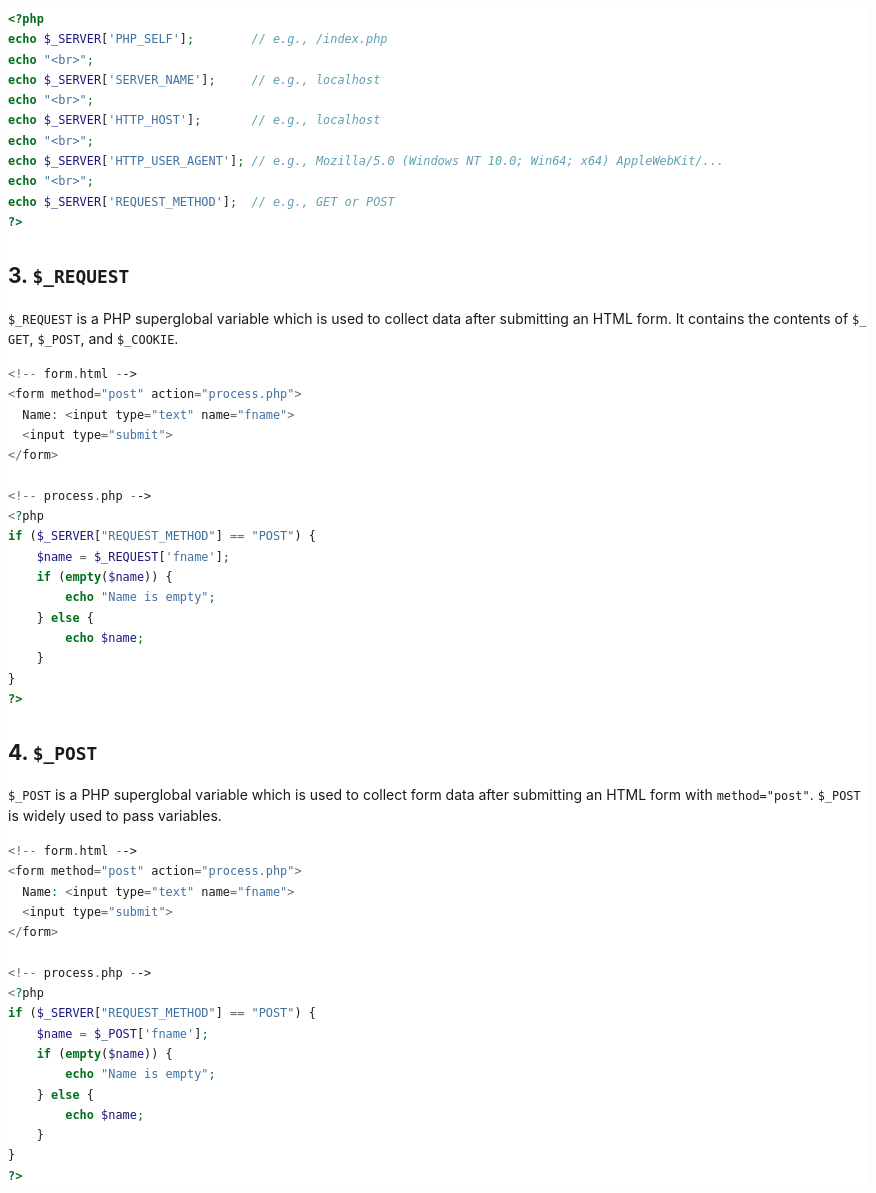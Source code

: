 ```php
<?php
echo $_SERVER['PHP_SELF'];        // e.g., /index.php
echo "<br>";
echo $_SERVER['SERVER_NAME'];     // e.g., localhost
echo "<br>";
echo $_SERVER['HTTP_HOST'];       // e.g., localhost
echo "<br>";
echo $_SERVER['HTTP_USER_AGENT']; // e.g., Mozilla/5.0 (Windows NT 10.0; Win64; x64) AppleWebKit/...
echo "<br>";
echo $_SERVER['REQUEST_METHOD'];  // e.g., GET or POST
?>
```

## 3. `$_REQUEST`

`$_REQUEST` is a PHP superglobal variable which is used to collect data after submitting an HTML form. It contains the contents of `$_GET`, `$_POST`, and `$_COOKIE`.

```php
<!-- form.html -->
<form method="post" action="process.php">
  Name: <input type="text" name="fname">
  <input type="submit">
</form>

<!-- process.php -->
<?php
if ($_SERVER["REQUEST_METHOD"] == "POST") {
    $name = $_REQUEST['fname'];
    if (empty($name)) {
        echo "Name is empty";
    } else {
        echo $name;
    }
}
?>
```

## 4. `$_POST`

`$_POST` is a PHP superglobal variable which is used to collect form data after submitting an HTML form with `method="post"`. `$_POST` is widely used to pass variables.

```php
<!-- form.html -->
<form method="post" action="process.php">
  Name: <input type="text" name="fname">
  <input type="submit">
</form>

<!-- process.php -->
<?php
if ($_SERVER["REQUEST_METHOD"] == "POST") {
    $name = $_POST['fname'];
    if (empty($name)) {
        echo "Name is empty";
    } else {
        echo $name;
    }
}
?>
```

